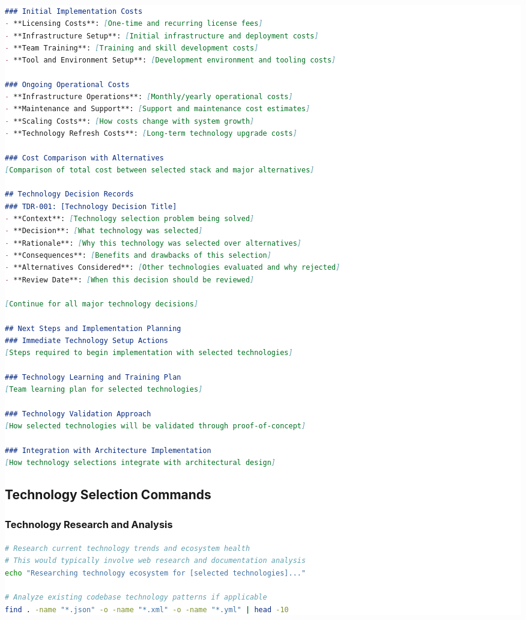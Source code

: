 ```markdown
### Initial Implementation Costs
- **Licensing Costs**: [One-time and recurring license fees]
- **Infrastructure Setup**: [Initial infrastructure and deployment costs]
- **Team Training**: [Training and skill development costs]
- **Tool and Environment Setup**: [Development environment and tooling costs]

### Ongoing Operational Costs
- **Infrastructure Operations**: [Monthly/yearly operational costs]
- **Maintenance and Support**: [Support and maintenance cost estimates]
- **Scaling Costs**: [How costs change with system growth]
- **Technology Refresh Costs**: [Long-term technology upgrade costs]

### Cost Comparison with Alternatives
[Comparison of total cost between selected stack and major alternatives]

## Technology Decision Records
### TDR-001: [Technology Decision Title]
- **Context**: [Technology selection problem being solved]
- **Decision**: [What technology was selected]
- **Rationale**: [Why this technology was selected over alternatives]
- **Consequences**: [Benefits and drawbacks of this selection]
- **Alternatives Considered**: [Other technologies evaluated and why rejected]
- **Review Date**: [When this decision should be reviewed]

[Continue for all major technology decisions]

## Next Steps and Implementation Planning
### Immediate Technology Setup Actions
[Steps required to begin implementation with selected technologies]

### Technology Learning and Training Plan
[Team learning plan for selected technologies]

### Technology Validation Approach
[How selected technologies will be validated through proof-of-concept]

### Integration with Architecture Implementation
[How technology selections integrate with architectural design]
```

## Technology Selection Commands

### Technology Research and Analysis
```bash
# Research current technology trends and ecosystem health
# This would typically involve web research and documentation analysis
echo "Researching technology ecosystem for [selected technologies]..."

# Analyze existing codebase technology patterns if applicable
find . -name "*.json" -o -name "*.xml" -o -name "*.yml" | head -10
```
